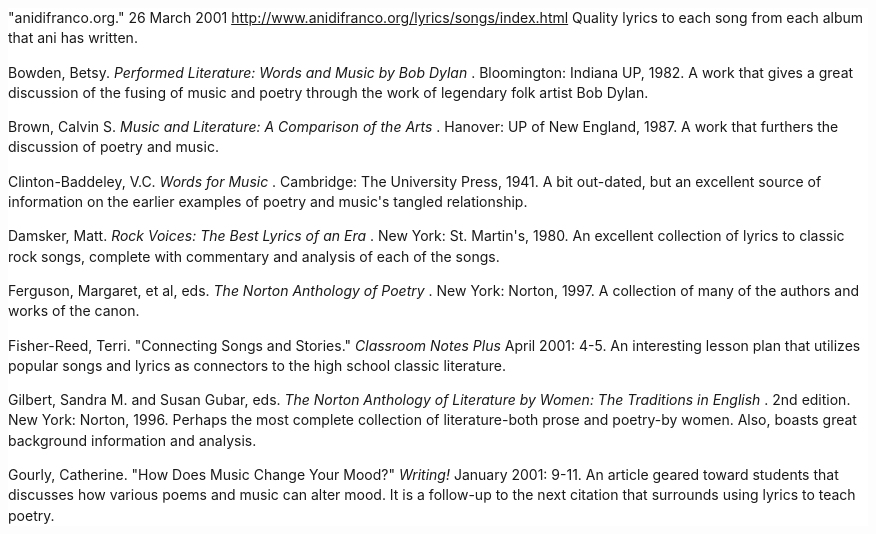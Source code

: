 "anidifranco.org."  26 March 2001 http://www.anidifranco.org/lyrics/songs/index.html Quality lyrics to each song from each album that ani has written.
<p>
Bowden, Betsy.
<i>
Performed Literature: Words and Music by Bob Dylan
</i>
.  Bloomington: Indiana UP, 1982.  A work that gives a great discussion of the fusing of music and poetry through the work of legendary folk artist Bob Dylan.
</p>
<p>
Brown, Calvin S.
<i>
Music and Literature: A Comparison of the Arts
</i>
.  Hanover: UP of New England, 1987.  A work that furthers the discussion of poetry and music.
</p>
<p>
Clinton-Baddeley, V.C.
<i>
Words for Music
</i>
.  Cambridge: The University Press, 1941.  A bit out-dated, but an excellent source of information on the earlier examples of poetry and music's tangled relationship.
</p>
<p>
Damsker, Matt.
<i>
Rock Voices: The Best Lyrics of an Era
</i>
.  New York: St. Martin's, 1980.  An excellent collection of lyrics to classic rock songs, complete with commentary and analysis of each of the songs.
</p>
<p>
Ferguson, Margaret, et al, eds.
<i>
The Norton Anthology of Poetry
</i>
.  New York: Norton, 1997.  A collection of many of the authors and works of the canon.
</p>
<p>
Fisher-Reed, Terri.  "Connecting Songs and Stories."
<i>
Classroom Notes Plus
</i>
April 2001: 4-5.  An interesting lesson plan that utilizes popular songs and lyrics as connectors to the high school classic literature.
</p>
<p>
Gilbert, Sandra M. and Susan Gubar, eds.
<i>
The Norton Anthology of Literature by Women: The Traditions in English
</i>
.  2nd edition.  New York: Norton, 1996. Perhaps the most complete collection of literature-both prose and poetry-by women.  Also, boasts great background information and analysis.
</p>
<p>
Gourly, Catherine.  "How Does Music Change Your Mood?"
<i>
Writing!
</i>
January 2001: 9-11.  An article geared toward students that discusses how various poems and music can alter mood.  It is a follow-up to the next citation that surrounds using lyrics to teach poetry.
</p>